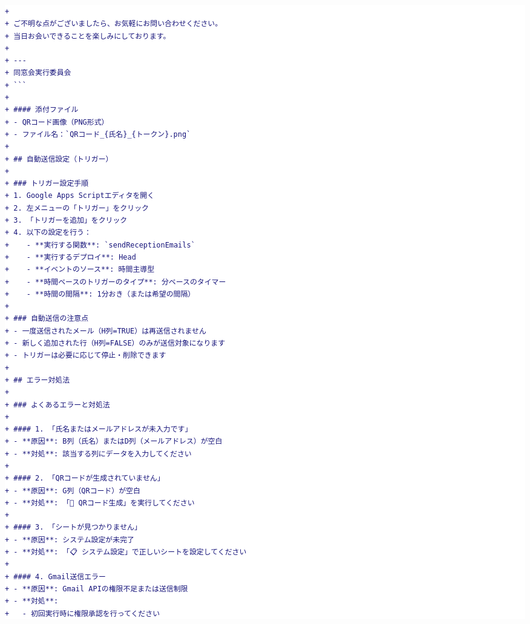 ```diff
+ 
+ ご不明な点がございましたら、お気軽にお問い合わせください。
+ 当日お会いできることを楽しみにしております。
+ 
+ ---
+ 同窓会実行委員会
+ ```
+ 
+ #### 添付ファイル
+ - QRコード画像（PNG形式）
+ - ファイル名：`QRコード_{氏名}_{トークン}.png`
+ 
+ ## 自動送信設定（トリガー）
+ 
+ ### トリガー設定手順
+ 1. Google Apps Scriptエディタを開く
+ 2. 左メニューの「トリガー」をクリック
+ 3. 「トリガーを追加」をクリック
+ 4. 以下の設定を行う：
+    - **実行する関数**: `sendReceptionEmails`
+    - **実行するデプロイ**: Head
+    - **イベントのソース**: 時間主導型
+    - **時間ベースのトリガーのタイプ**: 分ベースのタイマー
+    - **時間の間隔**: 1分おき（または希望の間隔）
+ 
+ ### 自動送信の注意点
+ - 一度送信されたメール（H列=TRUE）は再送信されません
+ - 新しく追加された行（H列=FALSE）のみが送信対象になります
+ - トリガーは必要に応じて停止・削除できます
+ 
+ ## エラー対処法
+ 
+ ### よくあるエラーと対処法
+ 
+ #### 1. 「氏名またはメールアドレスが未入力です」
+ - **原因**: B列（氏名）またはD列（メールアドレス）が空白
+ - **対処**: 該当する列にデータを入力してください
+ 
+ #### 2. 「QRコードが生成されていません」
+ - **原因**: G列（QRコード）が空白
+ - **対処**: 「📱 QRコード生成」を実行してください
+ 
+ #### 3. 「シートが見つかりません」
+ - **原因**: システム設定が未完了
+ - **対処**: 「📋 システム設定」で正しいシートを設定してください
+ 
+ #### 4. Gmail送信エラー
+ - **原因**: Gmail APIの権限不足または送信制限
+ - **対処**: 
+   - 初回実行時に権限承認を行ってください
